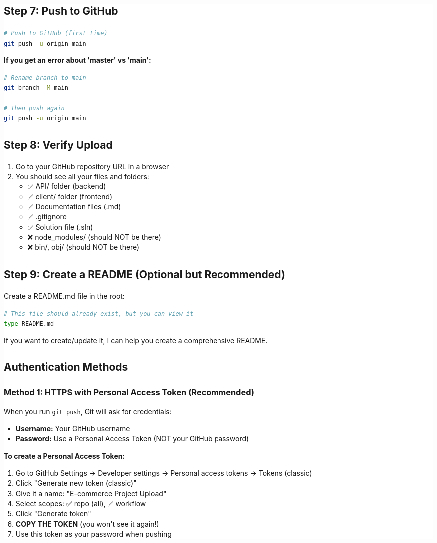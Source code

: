 ## Step 7: Push to GitHub

```bash
# Push to GitHub (first time)
git push -u origin main
```

**If you get an error about 'master' vs 'main':**
```bash
# Rename branch to main
git branch -M main

# Then push again
git push -u origin main
```

## Step 8: Verify Upload

1. Go to your GitHub repository URL in a browser
2. You should see all your files and folders:
   - ✅ API/ folder (backend)
   - ✅ client/ folder (frontend)
   - ✅ Documentation files (.md)
   - ✅ .gitignore
   - ✅ Solution file (.sln)
   - ❌ node_modules/ (should NOT be there)
   - ❌ bin/, obj/ (should NOT be there)

## Step 9: Create a README (Optional but Recommended)

Create a README.md file in the root:

```bash
# This file should already exist, but you can view it
type README.md
```

If you want to create/update it, I can help you create a comprehensive README.

## Authentication Methods

### Method 1: HTTPS with Personal Access Token (Recommended)

When you run `git push`, Git will ask for credentials:
- **Username:** Your GitHub username
- **Password:** Use a Personal Access Token (NOT your GitHub password)

**To create a Personal Access Token:**
1. Go to GitHub Settings → Developer settings → Personal access tokens → Tokens (classic)
2. Click "Generate new token (classic)"
3. Give it a name: "E-commerce Project Upload"
4. Select scopes: ✅ repo (all), ✅ workflow
5. Click "Generate token"
6. **COPY THE TOKEN** (you won't see it again!)
7. Use this token as your password when pushing
